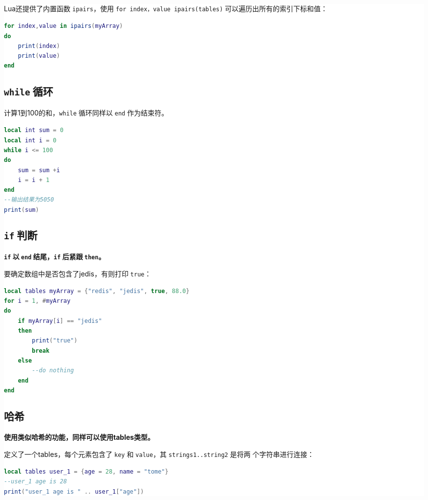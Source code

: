 Lua还提供了内置函数 `ipairs`，使用 `for index，value ipairs(tables)` 可以遍历出所有的索引下标和值：

```lua
for index,value in ipairs(myArray) 
do 
    print(index) 
    print(value) 
end
```

## `while` 循环

计算1到100的和，`while` 循环同样以 `end` 作为结束符。 

```lua
local int sum = 0 
local int i = 0 
while i <= 100 
do 
    sum = sum +i 
    i = i + 1 
end 
--输出结果为5050 
print(sum)
```

## `if` 判断

**`if` 以 `end` 结尾，`if` 后紧跟 `then`。**

要确定数组中是否包含了jedis，有则打印 `true`：

```lua
local tables myArray = {"redis", "jedis", true, 88.0} 
for i = 1, #myArray 
do 
    if myArray[i] == "jedis" 
    then
        print("true") 
        break 
    else
        --do nothing 
    end 
end
```

## 哈希

**使用类似哈希的功能，同样可以使用tables类型。**

定义了一个tables，每个元素包含了 `key` 和 `value`，其 `strings1..string2` 是将两 个字符串进行连接：

```lua
local tables user_1 = {age = 28, name = "tome"} 
--user_1 age is 28 
print("user_1 age is " .. user_1["age"])
```
